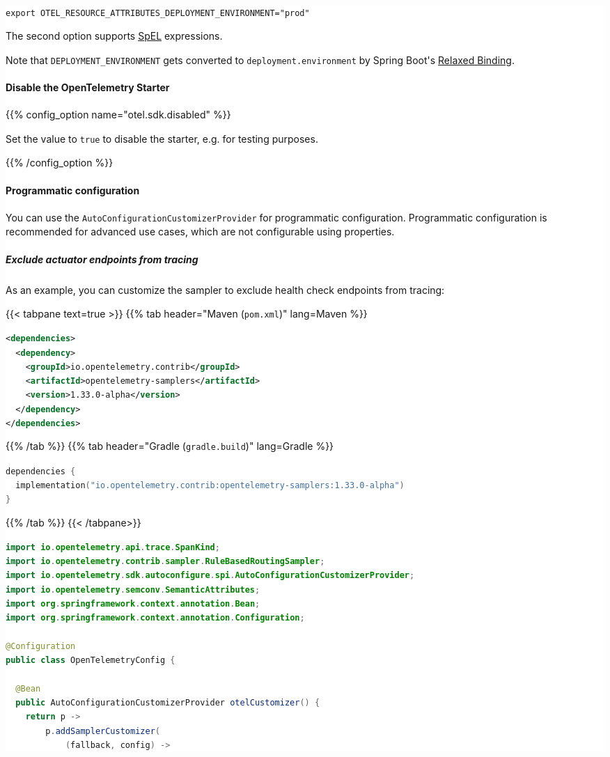 ```shell
export OTEL_RESOURCE_ATTRIBUTES_DEPLOYMENT_ENVIRONMENT="prod"
```

The second option supports
[SpEL](https://docs.spring.io/spring-framework/docs/3.2.x/spring-framework-reference/html/expressions.html)
expressions.

Note that `DEPLOYMENT_ENVIRONMENT` gets converted to `deployment.environment` by
Spring Boot's
[Relaxed Binding](https://docs.spring.io/spring-boot/docs/current/reference/html/features.html#features.external-config.typesafe-configuration-properties.relaxed-binding.environment-variables).

#### Disable the OpenTelemetry Starter

{{% config_option name="otel.sdk.disabled" %}}

Set the value to `true` to disable the starter, e.g. for testing purposes.

{{% /config_option %}}

#### Programmatic configuration

You can use the `AutoConfigurationCustomizerProvider` for programmatic
configuration. Programmatic configuration is recommended for advanced use cases,
which are not configurable using properties.

##### Exclude actuator endpoints from tracing

As an example, you can customize the sampler to exclude health check endpoints
from tracing:

{{< tabpane text=true >}} {{% tab header="Maven (`pom.xml`)" lang=Maven %}}

```xml
<dependencies>
  <dependency>
    <groupId>io.opentelemetry.contrib</groupId>
    <artifactId>opentelemetry-samplers</artifactId>
    <version>1.33.0-alpha</version>
  </dependency>
</dependencies>
```

{{% /tab %}} {{% tab header="Gradle (`gradle.build`)" lang=Gradle %}}

```kotlin
dependencies {
  implementation("io.opentelemetry.contrib:opentelemetry-samplers:1.33.0-alpha")
}
```

{{% /tab %}} {{< /tabpane>}}

```java
import io.opentelemetry.api.trace.SpanKind;
import io.opentelemetry.contrib.sampler.RuleBasedRoutingSampler;
import io.opentelemetry.sdk.autoconfigure.spi.AutoConfigurationCustomizerProvider;
import io.opentelemetry.semconv.SemanticAttributes;
import org.springframework.context.annotation.Bean;
import org.springframework.context.annotation.Configuration;

@Configuration
public class OpenTelemetryConfig {

  @Bean
  public AutoConfigurationCustomizerProvider otelCustomizer() {
    return p ->
        p.addSamplerCustomizer(
            (fallback, config) ->
```
